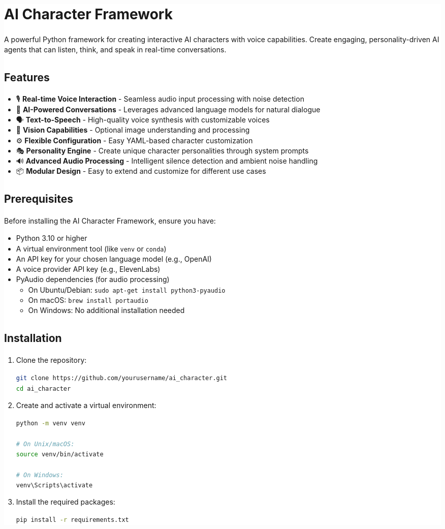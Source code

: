 # AI Character Framework

A powerful Python framework for creating interactive AI characters with voice capabilities. Create engaging, personality-driven AI agents that can listen, think, and speak in real-time conversations.

## Features

- 🎙️ **Real-time Voice Interaction** - Seamless audio input processing with noise detection
- 🤖 **AI-Powered Conversations** - Leverages advanced language models for natural dialogue
- 🗣️ **Text-to-Speech** - High-quality voice synthesis with customizable voices
- 👀 **Vision Capabilities** - Optional image understanding and processing
- ⚙️ **Flexible Configuration** - Easy YAML-based character customization
- 🎭 **Personality Engine** - Create unique character personalities through system prompts
- 🔊 **Advanced Audio Processing** - Intelligent silence detection and ambient noise handling
- 📦 **Modular Design** - Easy to extend and customize for different use cases

## Prerequisites

Before installing the AI Character Framework, ensure you have:

- Python 3.10 or higher
- A virtual environment tool (like `venv` or `conda`)
- An API key for your chosen language model (e.g., OpenAI)
- A voice provider API key (e.g., ElevenLabs)
- PyAudio dependencies (for audio processing)
  - On Ubuntu/Debian: `sudo apt-get install python3-pyaudio`
  - On macOS: `brew install portaudio`
  - On Windows: No additional installation needed

## Installation

1. Clone the repository:
   ```bash
   git clone https://github.com/yourusername/ai_character.git
   cd ai_character
   ```

2. Create and activate a virtual environment:
   ```bash
   python -m venv venv

   # On Unix/macOS:
   source venv/bin/activate
   
   # On Windows:
   venv\Scripts\activate
   ```

3. Install the required packages:
   ```bash
   pip install -r requirements.txt
   ```
